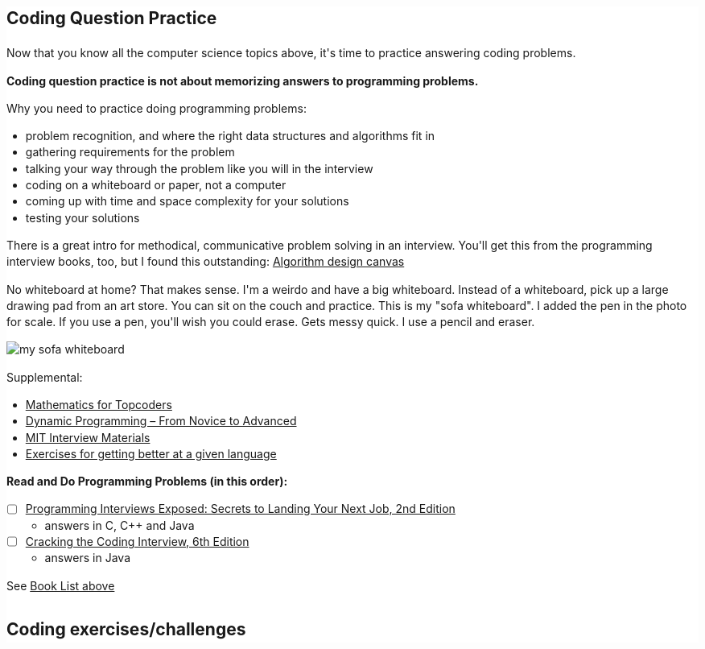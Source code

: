 
## Coding Question Practice

Now that you know all the computer science topics above, it's time to practice answering coding problems.

**Coding question practice is not about memorizing answers to programming problems.**

Why you need to practice doing programming problems:

-   problem recognition, and where the right data structures and algorithms fit in
-   gathering requirements for the problem
-   talking your way through the problem like you will in the interview
-   coding on a whiteboard or paper, not a computer
-   coming up with time and space complexity for your solutions
-   testing your solutions

There is a great intro for methodical, communicative problem solving in an interview. You'll get this from the programming
interview books, too, but I found this outstanding:
[Algorithm design canvas](http://www.hiredintech.com/algorithm-design/)

No whiteboard at home? That makes sense. I'm a weirdo and have a big whiteboard. Instead of a whiteboard, pick up a
large drawing pad from an art store. You can sit on the couch and practice. This is my "sofa whiteboard".
I added the pen in the photo for scale. If you use a pen, you'll wish you could erase. Gets messy quick. I use a pencil
and eraser.

![my sofa whiteboard](https://d3j2pkmjtin6ou.cloudfront.net/art_board_sm_2.jpg)

Supplemental:

-   [Mathematics for Topcoders](https://www.topcoder.com/community/competitive-programming/tutorials/mathematics-for-topcoders/)
-   [Dynamic Programming – From Novice to Advanced](https://www.topcoder.com/community/competitive-programming/tutorials/dynamic-programming-from-novice-to-advanced/)
-   [MIT Interview Materials](https://web.archive.org/web/20160906124824/http://courses.csail.mit.edu/iap/interview/materials.php)
-   [Exercises for getting better at a given language](http://exercism.io/languages)

**Read and Do Programming Problems (in this order):**

-   [ ] [Programming Interviews Exposed: Secrets to Landing Your Next Job, 2nd Edition](http://www.wiley.com/WileyCDA/WileyTitle/productCd-047012167X.html)
    -   answers in C, C++ and Java
-   [ ] [Cracking the Coding Interview, 6th Edition](http://www.amazon.com/Cracking-Coding-Interview-6th-Programming/dp/0984782850/)
    -   answers in Java

See [Book List above](#book-list)

## Coding exercises/challenges
